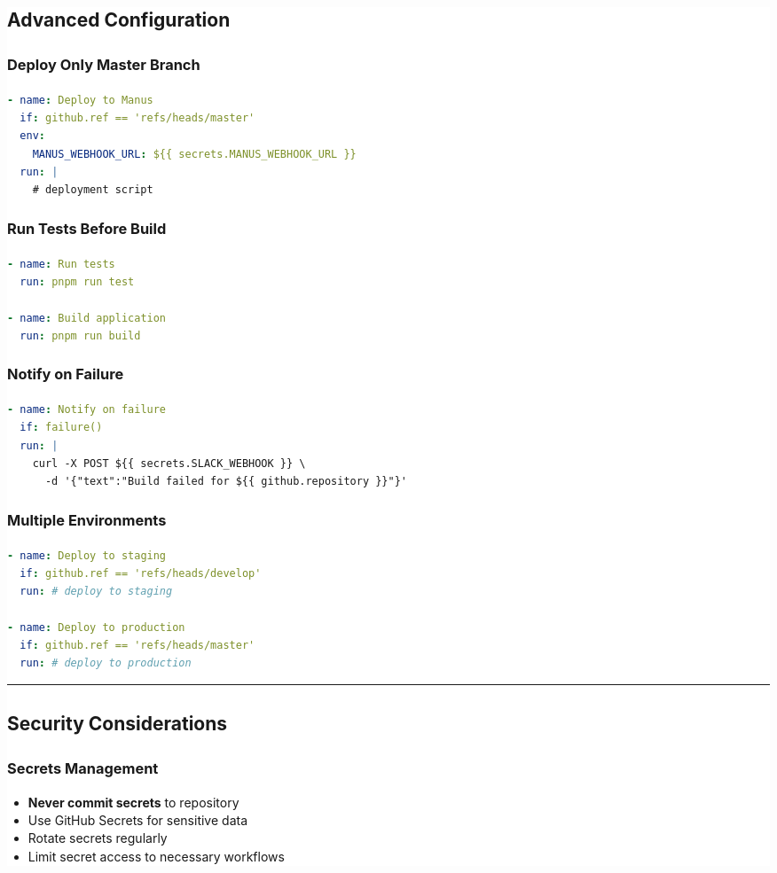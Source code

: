## Advanced Configuration

### Deploy Only Master Branch

```yaml
- name: Deploy to Manus
  if: github.ref == 'refs/heads/master'
  env:
    MANUS_WEBHOOK_URL: ${{ secrets.MANUS_WEBHOOK_URL }}
  run: |
    # deployment script
```

### Run Tests Before Build

```yaml
- name: Run tests
  run: pnpm run test

- name: Build application
  run: pnpm run build
```

### Notify on Failure

```yaml
- name: Notify on failure
  if: failure()
  run: |
    curl -X POST ${{ secrets.SLACK_WEBHOOK }} \
      -d '{"text":"Build failed for ${{ github.repository }}"}'
```

### Multiple Environments

```yaml
- name: Deploy to staging
  if: github.ref == 'refs/heads/develop'
  run: # deploy to staging

- name: Deploy to production
  if: github.ref == 'refs/heads/master'
  run: # deploy to production
```

---

## Security Considerations

### Secrets Management

- **Never commit secrets** to repository
- Use GitHub Secrets for sensitive data
- Rotate secrets regularly
- Limit secret access to necessary workflows
